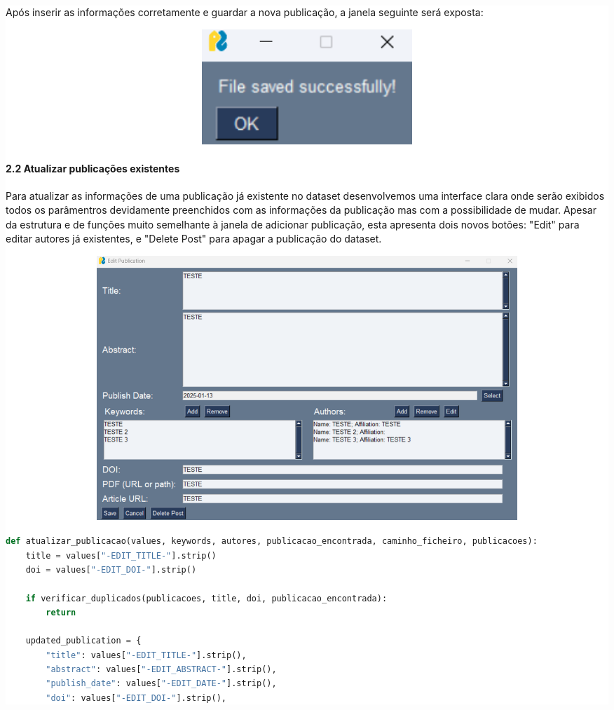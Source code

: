 Após inserir as informações corretamente e guardar a nova publicação, a janela seguinte será exposta:
<p align="center">
    <img src="Fotos%20Projeto/File%20Saved.png" alt="logo" width="300"/>
</p>

#### 2.2 Atualizar publicações existentes
Para atualizar as informações de uma publicação já existente no dataset desenvolvemos uma interface clara onde serão exibidos todos os parâmentros devidamente preenchidos com as informações da publicação mas com a possibilidade de mudar. Apesar da estrutura e de funções muito semelhante à janela de adicionar publicação, esta apresenta dois novos botões: "Edit" para editar autores já existentes, e "Delete Post" para apagar a publicação do dataset.
<p align="center">
    <img src="Fotos%20Projeto/Edit%20Publication.png" alt="logo" width="600"/>
</p>

```py
def atualizar_publicacao(values, keywords, autores, publicacao_encontrada, caminho_ficheiro, publicacoes):
    title = values["-EDIT_TITLE-"].strip()
    doi = values["-EDIT_DOI-"].strip()

    if verificar_duplicados(publicacoes, title, doi, publicacao_encontrada):
        return
    
    updated_publication = {
        "title": values["-EDIT_TITLE-"].strip(),
        "abstract": values["-EDIT_ABSTRACT-"].strip(),
        "publish_date": values["-EDIT_DATE-"].strip(),
        "doi": values["-EDIT_DOI-"].strip(),
```